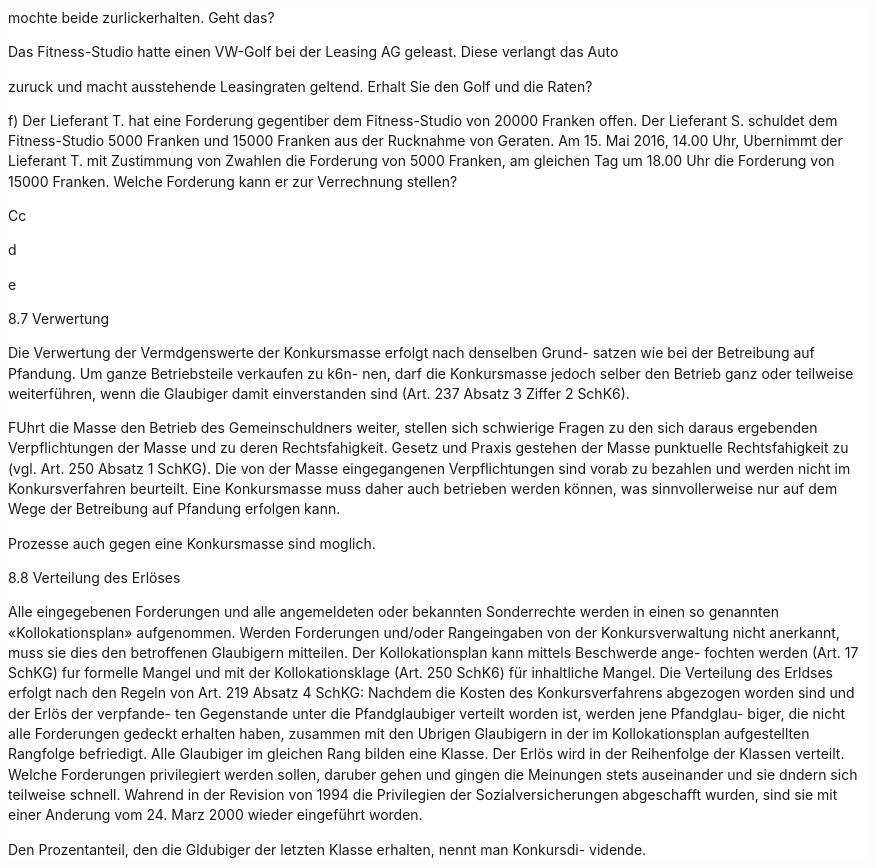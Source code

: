 mochte beide zurlickerhalten. Geht das?

Das Fitness-Studio hatte einen VW-Golf bei der Leasing AG geleast. Diese verlangt das Auto

zuruck und macht ausstehende Leasingraten geltend. Erhalt Sie den Golf und die Raten?

f) Der Lieferant T. hat eine Forderung gegentiber dem Fitness-Studio von 20000 Franken
offen. Der Lieferant S. schuldet dem Fitness-Studio 5000 Franken und 15000 Franken aus
der Rucknahme von Geraten. Am 15. Mai 2016, 14.00 Uhr, Ubernimmt der Lieferant T. mit
Zustimmung von Zwahlen die Forderung von 5000 Franken, am gleichen Tag um 18.00 Uhr
die Forderung von 15000 Franken. Welche Forderung kann er zur Verrechnung stellen?

Cc

d

e

8.7 Verwertung

Die Verwertung der Vermdgenswerte der Konkursmasse erfolgt nach denselben Grund-
satzen wie bei der Betreibung auf Pfandung. Um ganze Betriebsteile verkaufen zu k6n-
nen, darf die Konkursmasse jedoch selber den Betrieb ganz oder teilweise weiterführen,
wenn die Glaubiger damit einverstanden sind (Art. 237 Absatz 3 Ziffer 2 SchK6).

FUhrt die Masse den Betrieb des Gemeinschuldners weiter, stellen sich schwierige Fragen
zu den sich daraus ergebenden Verpflichtungen der Masse und zu deren Rechtsfahigkeit.
Gesetz und Praxis gestehen der Masse punktuelle Rechtsfahigkeit zu (vgl. Art. 250 Absatz
1 SchKG). Die von der Masse eingegangenen Verpflichtungen sind vorab zu bezahlen
und werden nicht im Konkursverfahren beurteilt. Eine Konkursmasse muss daher auch
betrieben werden können, was sinnvollerweise nur auf dem Wege der Betreibung auf
Pfandung erfolgen kann.

Prozesse auch gegen eine Konkursmasse sind moglich.

8.8 Verteilung des Erlöses

Alle eingegebenen Forderungen und alle angemeldeten oder bekannten Sonderrechte
werden in einen so genannten «Kollokationsplan» aufgenommen. Werden Forderungen
und/oder Rangeingaben von der Konkursverwaltung nicht anerkannt, muss sie dies den
betroffenen Glaubigern mitteilen. Der Kollokationsplan kann mittels Beschwerde ange-
fochten werden (Art. 17 SchKG) fur formelle Mangel und mit der Kollokationsklage (Art.
250 SchK6) für inhaltliche Mangel.
Die Verteilung des Erldses erfolgt nach den Regeln von Art. 219 Absatz 4 SchKG: Nachdem
die Kosten des Konkursverfahrens abgezogen worden sind und der Erlös der verpfande-
ten Gegenstande unter die Pfandglaubiger verteilt worden ist, werden jene Pfandglau-
biger, die nicht alle Forderungen gedeckt erhalten haben, zusammen mit den Ubrigen
Glaubigern in der im Kollokationsplan aufgestellten Rangfolge befriedigt. Alle Glaubiger
im gleichen Rang bilden eine Klasse. Der Erlös wird in der Reihenfolge der Klassen verteilt.
Welche Forderungen privilegiert werden sollen, daruber gehen und gingen die Meinungen
stets auseinander und sie dndern sich teilweise schnell. Wahrend in der Revision von
1994 die Privilegien der Sozialversicherungen abgeschafft wurden, sind sie mit einer
Anderung vom 24. Marz 2000 wieder eingeführt worden.

Den Prozentanteil, den die Gldubiger der letzten Klasse erhalten, nennt man Konkursdi-
vidende.

